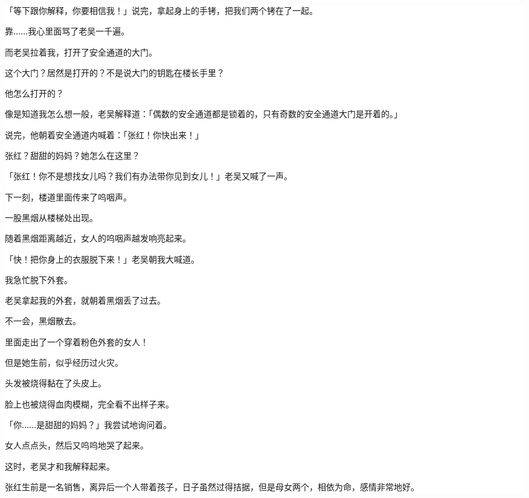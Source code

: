 
「等下跟你解释，你要相信我！」说完，拿起身上的手铐，把我们两个铐在了一起。


靠……我心里面骂了老吴一千遍。


而老吴拉着我，打开了安全通道的大门。


这个大门？居然是打开的？不是说大门的钥匙在楼长手里？


他怎么打开的？


像是知道我怎么想一般，老吴解释道：「偶数的安全通道都是锁着的，只有奇数的安全通道大门是开着的。」


说完，他朝着安全通道内喊着：「张红！你快出来！」


张红？甜甜的妈妈？她怎么在这里？


「张红！你不是想找女儿吗？我们有办法带你见到女儿！」老吴又喊了一声。


下一刻，楼道里面传来了呜咽声。


一股黑烟从楼梯处出现。


随着黑烟距离越近，女人的呜咽声越发响亮起来。


「快！把你身上的衣服脱下来！」老吴朝我大喊道。


我急忙脱下外套。


老吴拿起我的外套，就朝着黑烟丢了过去。


不一会，黑烟散去。


里面走出了一个穿着粉色外套的女人！


但是她生前，似乎经历过火灾。


头发被烧得黏在了头皮上。


脸上也被烧得血肉模糊，完全看不出样子来。


「你……是甜甜的妈妈？」我尝试地询问着。


女人点点头，然后又呜呜地哭了起来。


这时，老吴才和我解释起来。


张红生前是一名销售，离异后一个人带着孩子，日子虽然过得拮据，但是母女两个，相依为命，感情非常地好。

